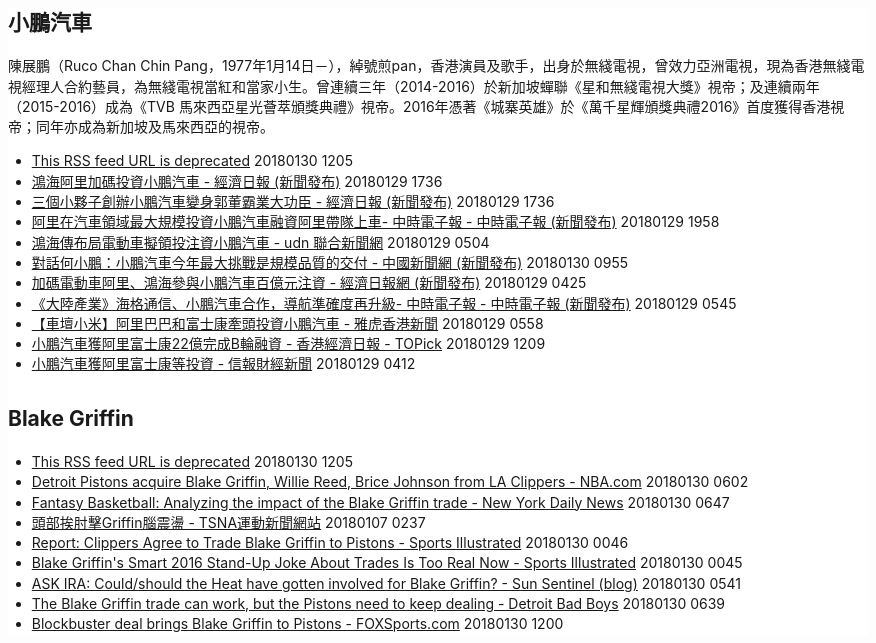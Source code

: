 ## 小鵬汽車

陳展鵬（Ruco Chan Chin Pang，1977年1月14日－），綽號煎pan，香港演員及歌手，出身於無綫電視，曾效力亞洲電視，現為香港無綫電視經理人合約藝員，為無綫電視當紅和當家小生。曾連續三年（2014-2016）於新加坡蟬聯《星和無綫電視大獎》視帝；及連續兩年（2015-2016）成為《TVB 馬來西亞星光薈萃頒獎典禮》視帝。2016年憑著《城寨英雄》於《萬千星輝頒獎典禮2016》首度獲得香港視帝；同年亦成為新加坡及馬來西亞的視帝。


- [This RSS feed URL is deprecated](0 "This RSS feed URL is deprecated") 20180130 1205
- [鴻海阿里加碼投資小鵬汽車 - 經濟日報 (新聞發布)](https://money.udn.com/money/story/5612/2957073 "鴻海阿里加碼投資小鵬汽車 - 經濟日報 (新聞發布)") 20180129 1736
- [三個小夥子創辦小鵬汽車變身郭董霸業大功臣 - 經濟日報 (新聞發布)](https://money.udn.com/money/story/5612/2957075 "三個小夥子創辦小鵬汽車變身郭董霸業大功臣 - 經濟日報 (新聞發布)") 20180129 1736
- [阿里在汽車領域最大規模投資小鵬汽車融資阿里帶隊上車- 中時電子報 - 中時電子報 (新聞發布)](http://www.chinatimes.com/newspapers/20180130000271-260203 "阿里在汽車領域最大規模投資小鵬汽車融資阿里帶隊上車- 中時電子報 - 中時電子報 (新聞發布)") 20180129 1958
- [鴻海傳布局電動車擬領投注資小鵬汽車 - udn 聯合新聞網](https://www.udn.com/news/story/7333/2955766 "鴻海傳布局電動車擬領投注資小鵬汽車 - udn 聯合新聞網") 20180129 0504
- [對話何小鵬：小鵬汽車今年最大挑戰是規模品質的交付 - 中國新聞網 (新聞發布)](https://www.xcnnews.com/kj/3168764.html "對話何小鵬：小鵬汽車今年最大挑戰是規模品質的交付 - 中國新聞網 (新聞發布)") 20180130 0955
- [加碼電動車阿里、鴻海參與小鵬汽車百億元注資 - 經濟日報網 (新聞發布)](https://money.udn.com/money/story/5603/2955591 "加碼電動車阿里、鴻海參與小鵬汽車百億元注資 - 經濟日報網 (新聞發布)") 20180129 0425
- [《大陸產業》海格通信、小鵬汽車合作，導航準確度再升級- 中時電子報 - 中時電子報 (新聞發布)](http://www.chinatimes.com/realtimenews/20180129002129-260410 "《大陸產業》海格通信、小鵬汽車合作，導航準確度再升級- 中時電子報 - 中時電子報 (新聞發布)") 20180129 0545
- [【車壇小米】阿里巴巴和富士康牽頭投資小鵬汽車 - 雅虎香港新聞](https://hk.finance.yahoo.com/news/%E3%80%90%E8%BB%8A%E5%A3%87%E5%B0%8F%E7%B1%B3%E3%80%91%E9%98%BF%E9%87%8C%E5%B7%B4%E5%B7%B4%E5%92%8C%E5%AF%8C%E5%A3%AB%E5%BA%B7%E7%89%BD%E9%A0%AD%E6%8A%95%E8%B3%87%E5%B0%8F%E9%B5%AC%E6%B1%BD%E8%BB%8A-053419434.html "【車壇小米】阿里巴巴和富士康牽頭投資小鵬汽車 - 雅虎香港新聞") 20180129 0558
- [小鵬汽車獲阿里富士康22億完成B輪融資 - 香港經濟日報 - TOPick](https://topick.hket.com/article/2001099/%E5%B0%8F%E9%B5%AC%E6%B1%BD%E8%BB%8A%E7%8D%B2%E9%98%BF%E9%87%8C%E5%AF%8C%E5%A3%AB%E5%BA%B722%E5%84%84%20%E5%AE%8C%E6%88%90B%E8%BC%AA%E8%9E%8D%E8%B3%87 "小鵬汽車獲阿里富士康22億完成B輪融資 - 香港經濟日報 - TOPick") 20180129 1209
- [小鵬汽車獲阿里富士康等投資 - 信報財經新聞](http://www2.hkej.com/landing/mobArticle2/id/1755762 "小鵬汽車獲阿里富士康等投資 - 信報財經新聞") 20180129 0412

## Blake Griffin


- [This RSS feed URL is deprecated](0 "This RSS feed URL is deprecated") 20180130 1205
- [Detroit Pistons acquire Blake Griffin, Willie Reed, Brice Johnson from LA Clippers - NBA.com](http://www.nba.com/article/2018/01/30/detroit-pistons-acquire-griffin-harris-bradley-marjanovic-release "Detroit Pistons acquire Blake Griffin, Willie Reed, Brice Johnson from LA Clippers - NBA.com") 20180130 0602
- [Fantasy Basketball: Analyzing the impact of the Blake Griffin trade - New York Daily News](http://www.nydailynews.com/sports/basketball/fantasy-basketball-analyzing-impact-blake-griffin-trade-article-1.3787158 "Fantasy Basketball: Analyzing the impact of the Blake Griffin trade - New York Daily News") 20180130 0647
- [頭部挨肘擊Griffin腦震盪 - TSNA運動新聞網站](http://www.tsna.com.tw/tw/news/show.php?num=16103 "頭部挨肘擊Griffin腦震盪 - TSNA運動新聞網站") 20180107 0237
- [Report: Clippers Agree to Trade Blake Griffin to Pistons - Sports Illustrated](https://www.si.com/nba/video/2018/01/29/blake-griffin-pistons-clippers-trade-rumors "Report: Clippers Agree to Trade Blake Griffin to Pistons - Sports Illustrated") 20180130 0046
- [Blake Griffin's Smart 2016 Stand-Up Joke About Trades Is Too Real Now - Sports Illustrated](https://www.si.com/nba/2018/01/29/blake-griffin-clippers-pistons-trade-2016-stand-comedy-joke-video "Blake Griffin's Smart 2016 Stand-Up Joke About Trades Is Too Real Now - Sports Illustrated") 20180130 0045
- [ASK IRA: Could/should the Heat have gotten involved for Blake Griffin? - Sun Sentinel (blog)](http://www.sun-sentinel.com/sports/miami-heat/heat-blog/fl-sp-miami-heat-ask-ira-blake-griffin-s013018-story.html "ASK IRA: Could/should the Heat have gotten involved for Blake Griffin? - Sun Sentinel (blog)") 20180130 0541
- [The Blake Griffin trade can work, but the Pistons need to keep dealing - Detroit Bad Boys](https://www.detroitbadboys.com/2018/1/30/16949176/the-blake-griffin-trade-can-work-but-the-pistons-need-to-keep-dealing "The Blake Griffin trade can work, but the Pistons need to keep dealing - Detroit Bad Boys") 20180130 0639
- [Blockbuster deal brings Blake Griffin to Pistons - FOXSports.com](https://www.foxsports.com/detroit/story/blockbuster-deal-would-bring-blake-griffin-to-pistons-012918 "Blockbuster deal brings Blake Griffin to Pistons - FOXSports.com") 20180130 1200